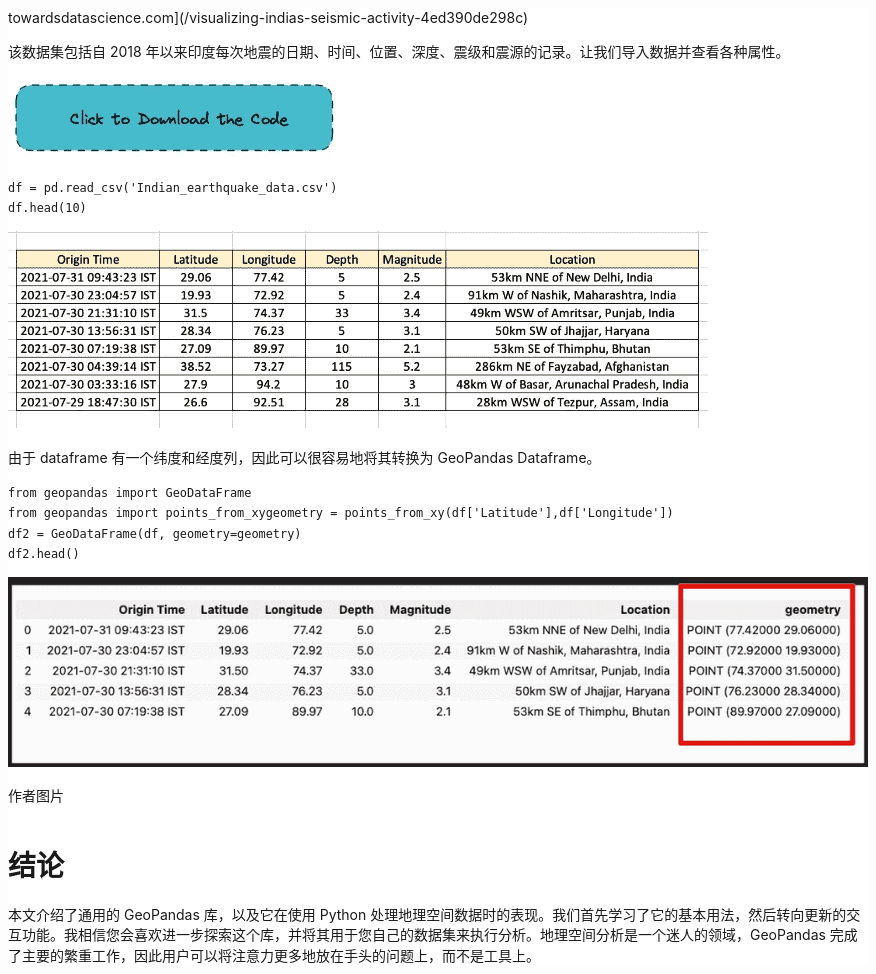 towardsdatascience.com](/visualizing-indias-seismic-activity-4ed390de298c) 

该数据集包括自 2018 年以来印度每次地震的日期、时间、位置、深度、震级和震源的记录。让我们导入数据并查看各种属性。

[![](img/8374f5c493a1fc16e805c556c8fe2b19.png)](https://github.com/parulnith/Data-Science-Articles/tree/main/Interactive%20Geographical%20maps%20with%20Geopandas)

```
df = pd.read_csv('Indian_earthquake_data.csv')
df.head(10)
```

![](img/2b4498daa1dcbff2e52de937a99bfe14.png)

由于 dataframe 有一个纬度和经度列，因此可以很容易地将其转换为 GeoPandas Dataframe。

```
from geopandas import GeoDataFrame
from geopandas import points_from_xygeometry = points_from_xy(df['Latitude'],df['Longitude'])
df2 = GeoDataFrame(df, geometry=geometry)
df2.head()
```

![](img/5eceb2d3b0c20651d4dc57c33c9e2233.png)

作者图片

# 结论

本文介绍了通用的 GeoPandas 库，以及它在使用 Python 处理地理空间数据时的表现。我们首先学习了它的基本用法，然后转向更新的交互功能。我相信您会喜欢进一步探索这个库，并将其用于您自己的数据集来执行分析。地理空间分析是一个迷人的领域，GeoPandas 完成了主要的繁重工作，因此用户可以将注意力更多地放在手头的问题上，而不是工具上。
